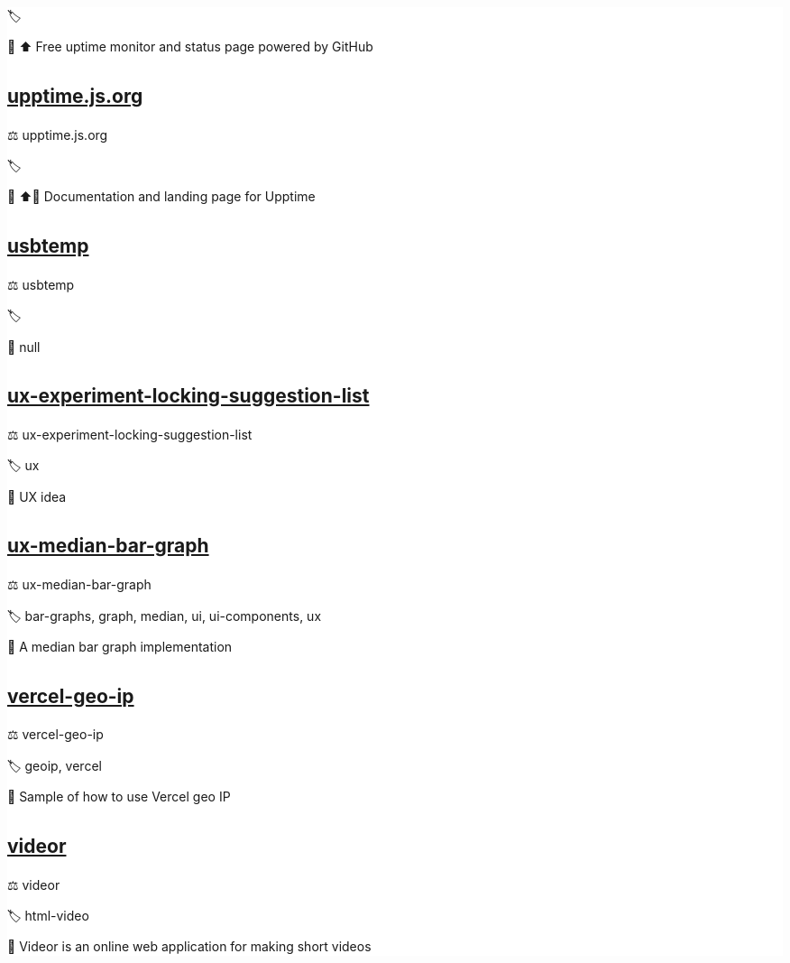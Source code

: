 🏷 

📒 ⬆️ Free uptime monitor and status page powered by GitHub

## [upptime.js.org](https://github.com/TomasHubelbauer/upptime.js.org)

⚖️ upptime.js.org

🏷 

📒 ⬆️📝 Documentation and landing page for Upptime

## [usbtemp](https://github.com/TomasHubelbauer/usbtemp)

⚖️ usbtemp

🏷 

📒 null

## [ux-experiment-locking-suggestion-list](https://github.com/TomasHubelbauer/ux-experiment-locking-suggestion-list)

⚖️ ux-experiment-locking-suggestion-list

🏷 ux

📒 UX idea

## [ux-median-bar-graph](https://github.com/TomasHubelbauer/ux-median-bar-graph)

⚖️ ux-median-bar-graph

🏷 bar-graphs, graph, median, ui, ui-components, ux

📒 A median bar graph implementation

## [vercel-geo-ip](https://github.com/TomasHubelbauer/vercel-geo-ip)

⚖️ vercel-geo-ip

🏷 geoip, vercel

📒 Sample of how to use Vercel geo IP

## [videor](https://github.com/TomasHubelbauer/videor)

⚖️ videor

🏷 html-video

📒 Videor is an online web application for making short videos

